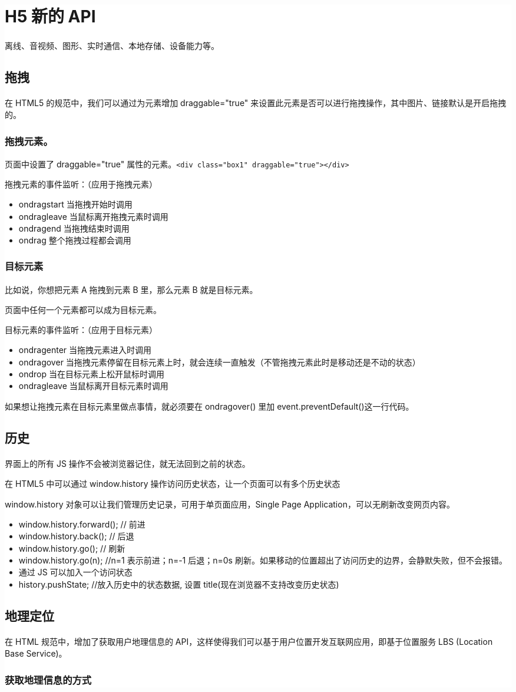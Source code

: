 # H5 新的 API

离线、音视频、图形、实时通信、本地存储、设备能力等。

## 拖拽

在 HTML5 的规范中，我们可以通过为元素增加 draggable="true" 来设置此元素是否可以进行拖拽操作，其中图片、链接默认是开启拖拽的。

### 拖拽元素。

页面中设置了 draggable="true" 属性的元素。`<div class="box1" draggable="true"></div>`

拖拽元素的事件监听：（应用于拖拽元素）

- ondragstart 当拖拽开始时调用
- ondragleave 当鼠标离开拖拽元素时调用
- ondragend 当拖拽结束时调用
- ondrag 整个拖拽过程都会调用

### 目标元素

比如说，你想把元素 A 拖拽到元素 B 里，那么元素 B 就是目标元素。

页面中任何一个元素都可以成为目标元素。

目标元素的事件监听：（应用于目标元素）

- ondragenter 当拖拽元素进入时调用
- ondragover 当拖拽元素停留在目标元素上时，就会连续一直触发（不管拖拽元素此时是移动还是不动的状态）
- ondrop 当在目标元素上松开鼠标时调用
- ondragleave 当鼠标离开目标元素时调用

如果想让拖拽元素在目标元素里做点事情，就必须要在 ondragover() 里加 event.preventDefault()这一行代码。

## 历史

界面上的所有 JS 操作不会被浏览器记住，就无法回到之前的状态。

在 HTML5 中可以通过 window.history 操作访问历史状态，让一个页面可以有多个历史状态

window.history 对象可以让我们管理历史记录，可用于单页面应用，Single Page Application，可以无刷新改变网页内容。

- window.history.forward(); // 前进
- window.history.back(); // 后退
- window.history.go(); // 刷新
- window.history.go(n); //n=1 表示前进；n=-1 后退；n=0s 刷新。如果移动的位置超出了访问历史的边界，会静默失败，但不会报错。
- 通过 JS 可以加入一个访问状态
- history.pushState; //放入历史中的状态数据, 设置 title(现在浏览器不支持改变历史状态)

## 地理定位

在 HTML 规范中，增加了获取用户地理信息的 API，这样使得我们可以基于用户位置开发互联网应用，即基于位置服务 LBS (Location Base Service)。

### 获取地理信息的方式
